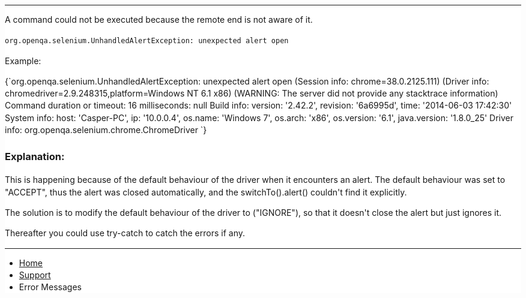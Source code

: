 * * *

A command could not be executed because the remote end is not aware of it.

`org.openqa.selenium.UnhandledAlertException: unexpected alert open`

Example:
<div className="lambdatest__codeblock">
<CodeBlock className="language-bash">
{`org.openqa.selenium.UnhandledAlertException: unexpected alert open
 (Session info: chrome=38.0.2125.111)
 (Driver info: chromedriver=2.9.248315,platform=Windows NT 6.1 x86) (WARNING: The server did not  provide any stacktrace information)
 Command duration or timeout: 16 milliseconds: null
 Build info: version: '2.42.2', revision: '6a6995d', time: '2014-06-03 17:42:30'
 System info: host: 'Casper-PC', ip: '10.0.0.4', os.name: 'Windows 7', os.arch: 'x86', os.version:  '6.1', java.version: '1.8.0_25'
 Driver info: org.openqa.selenium.chrome.ChromeDriver
`}
</CodeBlock>
</div>

### Explanation:

This is happening because of the default behaviour of the driver when it encounters an alert. The default behaviour was set to "ACCEPT", thus the alert was closed automatically, and the switchTo().alert() couldn't find it explicitly.

The solution is to modify the default behaviour of the driver to ("IGNORE"), so that it doesn't close the alert but just ignores it.

Thereafter you could use try-catch to catch the errors if any.


* * *
  <nav aria-label="breadcrumbs">
  <ul className="breadcrumbs">
    <li className="breadcrumbs__item">
      <a className="breadcrumbs__link" href="https://www.lambdatest.com">
        Home
      </a>
    </li>
    <li className="breadcrumbs__item">
      <a className="breadcrumbs__link" target="_self" href="https://www.lambdatest.com/support/docs/">
        Support
      </a>
    </li>
    <li className="breadcrumbs__item breadcrumbs__item--active">
      <span className="breadcrumbs__link">
        Error Messages
      </span>
    </li>
  </ul>
</nav>
